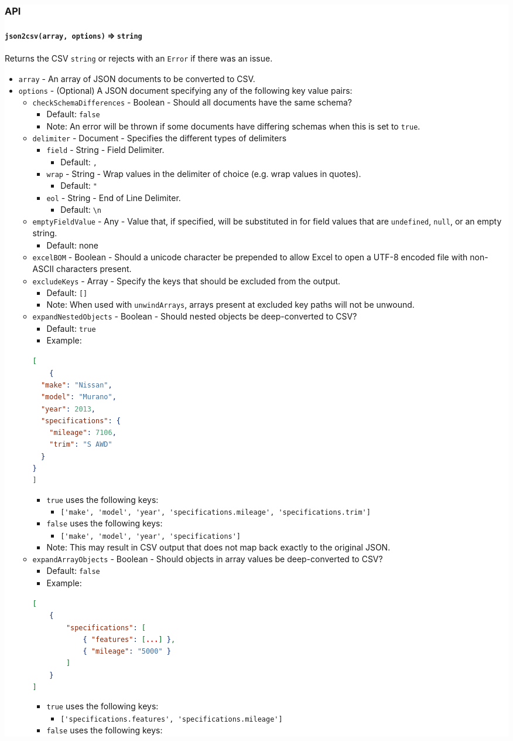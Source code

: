 ### API

#### `json2csv(array, options)` => `string`

Returns the CSV `string` or rejects with an `Error` if there was an issue.

* `array` - An array of JSON documents to be converted to CSV.
* `options` - (Optional) A JSON document specifying any of the following key value pairs:
  * `checkSchemaDifferences` - Boolean - Should all documents have the same schema?
    * Default: `false`
    * Note: An error will be thrown if some documents have differing schemas when this is set to `true`.
  * `delimiter` - Document - Specifies the different types of delimiters
    * `field` - String - Field Delimiter. 
      * Default: `,`
    * `wrap` - String - Wrap values in the delimiter of choice (e.g. wrap values in quotes). 
      * Default: `"`
    * `eol` - String - End of Line Delimiter. 
      * Default: `\n`
  * `emptyFieldValue` - Any - Value that, if specified, will be substituted in for field values that are `undefined`, `null`, or an empty string.
    * Default: none
  * `excelBOM` - Boolean - Should a unicode character be prepended to allow Excel to open a UTF-8 encoded file with non-ASCII characters present.
  * `excludeKeys` - Array - Specify the keys that should be excluded from the output.
    * Default: `[]`
    * Note: When used with `unwindArrays`, arrays present at excluded key paths will not be unwound.
  * `expandNestedObjects` - Boolean - Should nested objects be deep-converted to CSV?
  	* Default: `true`
  	* Example:
	```json
	[
		{
      "make": "Nissan",
      "model": "Murano",
      "year": 2013,
      "specifications": {
        "mileage": 7106,
        "trim": "S AWD"
      }
    }
	]
	```
  	* `true` uses the following keys:
  		* `['make', 'model', 'year', 'specifications.mileage', 'specifications.trim']`
  	* `false` uses the following keys:
  		* `['make', 'model', 'year', 'specifications']`
    * Note: This may result in CSV output that does not map back exactly to the original JSON.
  * `expandArrayObjects` - Boolean - Should objects in array values be deep-converted to CSV?
  	* Default: `false`
  	* Example:
	```json
	[
		{ 
			"specifications": [
				{ "features": [...] },
				{ "mileage": "5000" }
			]
		}
	]
	```
  	* `true` uses the following keys:
  		* `['specifications.features', 'specifications.mileage']`
  	* `false` uses the following keys: